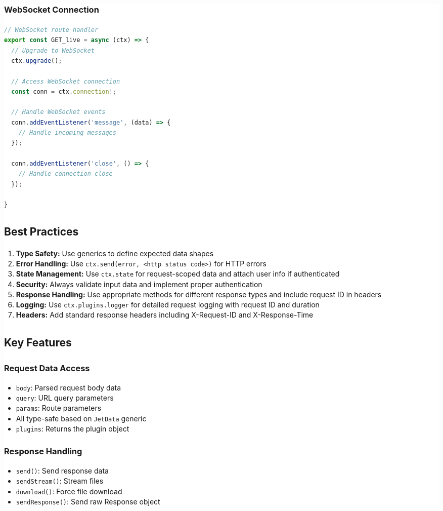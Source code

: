 ### WebSocket Connection

```typescript
// WebSocket route handler
export const GET_live = async (ctx) => {
  // Upgrade to WebSocket
  ctx.upgrade();
  
  // Access WebSocket connection
  const conn = ctx.connection!;
  
  // Handle WebSocket events
  conn.addEventListener('message', (data) => {
    // Handle incoming messages
  });
  
  conn.addEventListener('close', () => {
    // Handle connection close
  });

}
```

## Best Practices

1. **Type Safety:** Use generics to define expected data shapes
2. **Error Handling:** Use `ctx.send(error, <http status code>)` for HTTP errors
3. **State Management:** Use `ctx.state` for request-scoped data and attach user info if authenticated
4. **Security:** Always validate input data and implement proper authentication
5. **Response Handling:** Use appropriate methods for different response types and include request ID in headers
6. **Logging:** Use `ctx.plugins.logger` for detailed request logging with request ID and duration
7. **Headers:** Add standard response headers including X-Request-ID and X-Response-Time

## Key Features

### Request Data Access

- `body`: Parsed request body data
- `query`: URL query parameters
- `params`: Route parameters
- All type-safe based on `JetData` generic
- `plugins`: Returns the plugin object

### Response Handling

- `send()`: Send response data
- `sendStream()`: Stream files
- `download()`: Force file download
- `sendResponse()`: Send raw Response object
